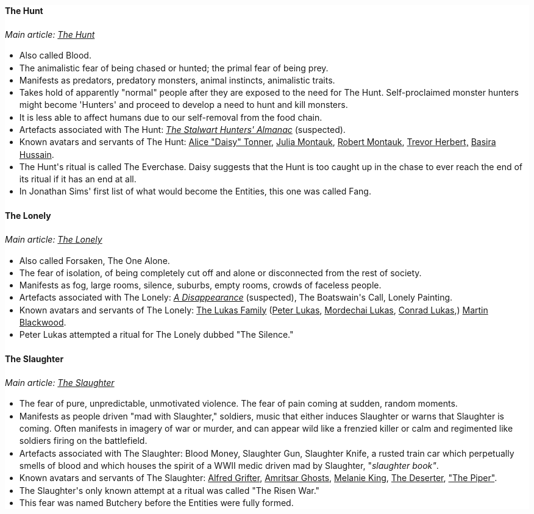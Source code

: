 #### The Hunt

_Main article: [The Hunt](https://the-magnus-archives.fandom.com/wiki/The_Hunt "The Hunt")_

- Also called Blood.
- The animalistic fear of being chased or hunted; the primal fear of being prey.
- Manifests as predators, predatory monsters, animal instincts, animalistic traits.
- Takes hold of apparently "normal" people after they are exposed to the need for The Hunt. Self-proclaimed monster hunters might become 'Hunters' and proceed to develop a need to hunt and kill monsters.
- It is less able to affect humans due to our self-removal from the food chain.
- Artefacts associated with The Hunt: _[The Stalwart Hunters' Almanac](https://the-magnus-archives.fandom.com/wiki/The_Stalwart_Hunters%27_Almanac "The Stalwart Hunters' Almanac")_ (suspected).
- Known avatars and servants of The Hunt: [Alice "Daisy" Tonner](https://the-magnus-archives.fandom.com/wiki/Alice_%22Daisy%22_Tonner "Alice \"Daisy\" Tonner"), [Julia Montauk](https://the-magnus-archives.fandom.com/wiki/Julia_Montauk "Julia Montauk"), [Robert Montauk](https://the-magnus-archives.fandom.com/wiki/Robert_Montauk "Robert Montauk"), [Trevor Herbert,](https://the-magnus-archives.fandom.com/wiki/Trevor_Herbert "Trevor Herbert") [Basira Hussain](https://the-magnus-archives.fandom.com/wiki/Basira_Hussain "Basira Hussain").
- The Hunt's ritual is called The Everchase. Daisy suggests that the Hunt is too caught up in the chase to ever reach the end of its ritual if it has an end at all.
- In Jonathan Sims' first list of what would become the Entities, this one was called Fang.

#### The Lonely

_Main article: [The Lonely](https://the-magnus-archives.fandom.com/wiki/The_Lonely "The Lonely")_

- Also called Forsaken, The One Alone.
- The fear of isolation, of being completely cut off and alone or disconnected from the rest of society.
- Manifests as fog, large rooms, silence, suburbs, empty rooms, crowds of faceless people.
- Artefacts associated with The Lonely: _[A Disappearance](https://the-magnus-archives.fandom.com/wiki/A_Disappearance "A Disappearance")_ (suspected), The Boatswain's Call, Lonely Painting.
- Known avatars and servants of The Lonely: [The Lukas Family](https://the-magnus-archives.fandom.com/wiki/Lukas_Family "Lukas Family") ([Peter Lukas](https://the-magnus-archives.fandom.com/wiki/Peter_Lukas "Peter Lukas"), [Mordechai Lukas](https://the-magnus-archives.fandom.com/wiki/MAG_92:_Nothing_Beside_Remains "MAG 92: Nothing Beside Remains"), [Conrad Lukas](https://the-magnus-archives.fandom.com/wiki/MAG_57:_Personal_Space "MAG 57: Personal Space"),) [Martin Blackwood](https://the-magnus-archives.fandom.com/wiki/Martin_Blackwood "Martin Blackwood").
- Peter Lukas attempted a ritual for The Lonely dubbed "The Silence."

#### The Slaughter

_Main article: [The Slaughter](https://the-magnus-archives.fandom.com/wiki/The_Slaughter "The Slaughter")_

- The fear of pure, unpredictable, unmotivated violence. The fear of pain coming at sudden, random moments.
- Manifests as people driven "mad with Slaughter," soldiers, music that either induces Slaughter or warns that Slaughter is coming. Often manifests in imagery of war or murder, and can appear wild like a frenzied killer or calm and regimented like soldiers firing on the battlefield.
- Artefacts associated with The Slaughter: Blood Money, Slaughter Gun, Slaughter Knife, a rusted train car which perpetually smells of blood and which houses the spirit of a WWII medic driven mad by Slaughter, "_slaughter book"_.
- Known avatars and servants of The Slaughter: [Alfred Grifter](https://the-magnus-archives.fandom.com/wiki/MAG_42:_Grifter%27s_Bone "MAG 42: Grifter's Bone"), [Amritsar Ghosts](https://the-magnus-archives.fandom.com/wiki/MAG_76:_The_Smell_of_Blood "MAG 76: The Smell of Blood"), [Melanie King](https://the-magnus-archives.fandom.com/wiki/Melanie_King "Melanie King"), [The Deserter](https://the-magnus-archives.fandom.com/wiki/MAG_95:_Absent_Without_Leave "MAG 95: Absent Without Leave"), ["The Piper"](https://the-magnus-archives.fandom.com/wiki/MAG_7:_The_Piper "MAG 7: The Piper").
- The Slaughter's only known attempt at a ritual was called "The Risen War."
- This fear was named Butchery before the Entities were fully formed.
